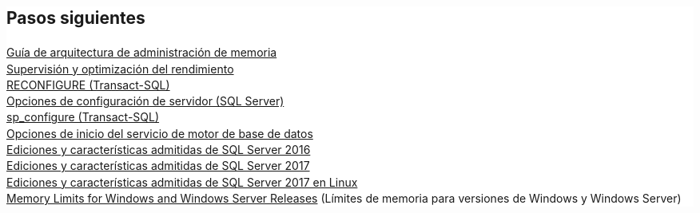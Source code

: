 ## <a name="next-steps"></a>Pasos siguientes
 [Guía de arquitectura de administración de memoria](../../relational-databases/memory-management-architecture-guide.md)   
 [Supervisión y optimización del rendimiento](../../relational-databases/performance/monitor-and-tune-for-performance.md)   
 [RECONFIGURE &#40;Transact-SQL&#41;](../../t-sql/language-elements/reconfigure-transact-sql.md)   
 [Opciones de configuración de servidor &#40;SQL Server&#41;](../../database-engine/configure-windows/server-configuration-options-sql-server.md)   
 [sp_configure &#40;Transact-SQL&#41;](../../relational-databases/system-stored-procedures/sp-configure-transact-sql.md)   
 [Opciones de inicio del servicio de motor de base de datos](../../database-engine/configure-windows/database-engine-service-startup-options.md)   
 [Ediciones y características admitidas de SQL Server 2016](../../sql-server/editions-and-components-of-sql-server-2016.md#Cross-BoxScaleLimits)   
 [Ediciones y características admitidas de SQL Server 2017](../../sql-server/editions-and-components-of-sql-server-2017.md#Cross-BoxScaleLimits)   
 [Ediciones y características admitidas de SQL Server 2017 en Linux](../../linux/sql-server-linux-editions-and-components-2017.md#Cross-BoxScaleLimits)   
 [Memory Limits for Windows and Windows Server Releases](/windows/desktop/Memory/memory-limits-for-windows-releases) (Límites de memoria para versiones de Windows y Windows Server)
